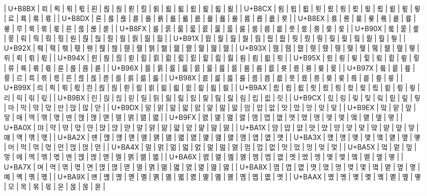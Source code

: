 | U+B8BX | &#xB8B0; | &#xB8B1; | &#xB8B2; | &#xB8B3; | &#xB8B4; | &#xB8B5; | &#xB8B6; | &#xB8B7; | &#xB8B8; | &#xB8B9; | &#xB8BA; | &#xB8BB; | &#xB8BC; | &#xB8BD; | &#xB8BE; | &#xB8BF; |
| U+B8CX | &#xB8C0; | &#xB8C1; | &#xB8C2; | &#xB8C3; | &#xB8C4; | &#xB8C5; | &#xB8C6; | &#xB8C7; | &#xB8C8; | &#xB8C9; | &#xB8CA; | &#xB8CB; | &#xB8CC; | &#xB8CD; | &#xB8CE; | &#xB8CF; |
| U+B8DX | &#xB8D0; | &#xB8D1; | &#xB8D2; | &#xB8D3; | &#xB8D4; | &#xB8D5; | &#xB8D6; | &#xB8D7; | &#xB8D8; | &#xB8D9; | &#xB8DA; | &#xB8DB; | &#xB8DC; | &#xB8DD; | &#xB8DE; | &#xB8DF; |
| U+B8EX | &#xB8E0; | &#xB8E1; | &#xB8E2; | &#xB8E3; | &#xB8E4; | &#xB8E5; | &#xB8E6; | &#xB8E7; | &#xB8E8; | &#xB8E9; | &#xB8EA; | &#xB8EB; | &#xB8EC; | &#xB8ED; | &#xB8EE; | &#xB8EF; |
| U+B8FX | &#xB8F0; | &#xB8F1; | &#xB8F2; | &#xB8F3; | &#xB8F4; | &#xB8F5; | &#xB8F6; | &#xB8F7; | &#xB8F8; | &#xB8F9; | &#xB8FA; | &#xB8FB; | &#xB8FC; | &#xB8FD; | &#xB8FE; | &#xB8FF; |
| U+B90X | &#xB900; | &#xB901; | &#xB902; | &#xB903; | &#xB904; | &#xB905; | &#xB906; | &#xB907; | &#xB908; | &#xB909; | &#xB90A; | &#xB90B; | &#xB90C; | &#xB90D; | &#xB90E; | &#xB90F; |
| U+B91X | &#xB910; | &#xB911; | &#xB912; | &#xB913; | &#xB914; | &#xB915; | &#xB916; | &#xB917; | &#xB918; | &#xB919; | &#xB91A; | &#xB91B; | &#xB91C; | &#xB91D; | &#xB91E; | &#xB91F; |
| U+B92X | &#xB920; | &#xB921; | &#xB922; | &#xB923; | &#xB924; | &#xB925; | &#xB926; | &#xB927; | &#xB928; | &#xB929; | &#xB92A; | &#xB92B; | &#xB92C; | &#xB92D; | &#xB92E; | &#xB92F; |
| U+B93X | &#xB930; | &#xB931; | &#xB932; | &#xB933; | &#xB934; | &#xB935; | &#xB936; | &#xB937; | &#xB938; | &#xB939; | &#xB93A; | &#xB93B; | &#xB93C; | &#xB93D; | &#xB93E; | &#xB93F; |
| U+B94X | &#xB940; | &#xB941; | &#xB942; | &#xB943; | &#xB944; | &#xB945; | &#xB946; | &#xB947; | &#xB948; | &#xB949; | &#xB94A; | &#xB94B; | &#xB94C; | &#xB94D; | &#xB94E; | &#xB94F; |
| U+B95X | &#xB950; | &#xB951; | &#xB952; | &#xB953; | &#xB954; | &#xB955; | &#xB956; | &#xB957; | &#xB958; | &#xB959; | &#xB95A; | &#xB95B; | &#xB95C; | &#xB95D; | &#xB95E; | &#xB95F; |
| U+B96X | &#xB960; | &#xB961; | &#xB962; | &#xB963; | &#xB964; | &#xB965; | &#xB966; | &#xB967; | &#xB968; | &#xB969; | &#xB96A; | &#xB96B; | &#xB96C; | &#xB96D; | &#xB96E; | &#xB96F; |
| U+B97X | &#xB970; | &#xB971; | &#xB972; | &#xB973; | &#xB974; | &#xB975; | &#xB976; | &#xB977; | &#xB978; | &#xB979; | &#xB97A; | &#xB97B; | &#xB97C; | &#xB97D; | &#xB97E; | &#xB97F; |
| U+B98X | &#xB980; | &#xB981; | &#xB982; | &#xB983; | &#xB984; | &#xB985; | &#xB986; | &#xB987; | &#xB988; | &#xB989; | &#xB98A; | &#xB98B; | &#xB98C; | &#xB98D; | &#xB98E; | &#xB98F; |
| U+B99X | &#xB990; | &#xB991; | &#xB992; | &#xB993; | &#xB994; | &#xB995; | &#xB996; | &#xB997; | &#xB998; | &#xB999; | &#xB99A; | &#xB99B; | &#xB99C; | &#xB99D; | &#xB99E; | &#xB99F; |
| U+B9AX | &#xB9A0; | &#xB9A1; | &#xB9A2; | &#xB9A3; | &#xB9A4; | &#xB9A5; | &#xB9A6; | &#xB9A7; | &#xB9A8; | &#xB9A9; | &#xB9AA; | &#xB9AB; | &#xB9AC; | &#xB9AD; | &#xB9AE; | &#xB9AF; |
| U+B9BX | &#xB9B0; | &#xB9B1; | &#xB9B2; | &#xB9B3; | &#xB9B4; | &#xB9B5; | &#xB9B6; | &#xB9B7; | &#xB9B8; | &#xB9B9; | &#xB9BA; | &#xB9BB; | &#xB9BC; | &#xB9BD; | &#xB9BE; | &#xB9BF; |
| U+B9CX | &#xB9C0; | &#xB9C1; | &#xB9C2; | &#xB9C3; | &#xB9C4; | &#xB9C5; | &#xB9C6; | &#xB9C7; | &#xB9C8; | &#xB9C9; | &#xB9CA; | &#xB9CB; | &#xB9CC; | &#xB9CD; | &#xB9CE; | &#xB9CF; |
| U+B9DX | &#xB9D0; | &#xB9D1; | &#xB9D2; | &#xB9D3; | &#xB9D4; | &#xB9D5; | &#xB9D6; | &#xB9D7; | &#xB9D8; | &#xB9D9; | &#xB9DA; | &#xB9DB; | &#xB9DC; | &#xB9DD; | &#xB9DE; | &#xB9DF; |
| U+B9EX | &#xB9E0; | &#xB9E1; | &#xB9E2; | &#xB9E3; | &#xB9E4; | &#xB9E5; | &#xB9E6; | &#xB9E7; | &#xB9E8; | &#xB9E9; | &#xB9EA; | &#xB9EB; | &#xB9EC; | &#xB9ED; | &#xB9EE; | &#xB9EF; |
| U+B9FX | &#xB9F0; | &#xB9F1; | &#xB9F2; | &#xB9F3; | &#xB9F4; | &#xB9F5; | &#xB9F6; | &#xB9F7; | &#xB9F8; | &#xB9F9; | &#xB9FA; | &#xB9FB; | &#xB9FC; | &#xB9FD; | &#xB9FE; | &#xB9FF; |
| U+BA0X | &#xBA00; | &#xBA01; | &#xBA02; | &#xBA03; | &#xBA04; | &#xBA05; | &#xBA06; | &#xBA07; | &#xBA08; | &#xBA09; | &#xBA0A; | &#xBA0B; | &#xBA0C; | &#xBA0D; | &#xBA0E; | &#xBA0F; |
| U+BA1X | &#xBA10; | &#xBA11; | &#xBA12; | &#xBA13; | &#xBA14; | &#xBA15; | &#xBA16; | &#xBA17; | &#xBA18; | &#xBA19; | &#xBA1A; | &#xBA1B; | &#xBA1C; | &#xBA1D; | &#xBA1E; | &#xBA1F; |
| U+BA2X | &#xBA20; | &#xBA21; | &#xBA22; | &#xBA23; | &#xBA24; | &#xBA25; | &#xBA26; | &#xBA27; | &#xBA28; | &#xBA29; | &#xBA2A; | &#xBA2B; | &#xBA2C; | &#xBA2D; | &#xBA2E; | &#xBA2F; |
| U+BA3X | &#xBA30; | &#xBA31; | &#xBA32; | &#xBA33; | &#xBA34; | &#xBA35; | &#xBA36; | &#xBA37; | &#xBA38; | &#xBA39; | &#xBA3A; | &#xBA3B; | &#xBA3C; | &#xBA3D; | &#xBA3E; | &#xBA3F; |
| U+BA4X | &#xBA40; | &#xBA41; | &#xBA42; | &#xBA43; | &#xBA44; | &#xBA45; | &#xBA46; | &#xBA47; | &#xBA48; | &#xBA49; | &#xBA4A; | &#xBA4B; | &#xBA4C; | &#xBA4D; | &#xBA4E; | &#xBA4F; |
| U+BA5X | &#xBA50; | &#xBA51; | &#xBA52; | &#xBA53; | &#xBA54; | &#xBA55; | &#xBA56; | &#xBA57; | &#xBA58; | &#xBA59; | &#xBA5A; | &#xBA5B; | &#xBA5C; | &#xBA5D; | &#xBA5E; | &#xBA5F; |
| U+BA6X | &#xBA60; | &#xBA61; | &#xBA62; | &#xBA63; | &#xBA64; | &#xBA65; | &#xBA66; | &#xBA67; | &#xBA68; | &#xBA69; | &#xBA6A; | &#xBA6B; | &#xBA6C; | &#xBA6D; | &#xBA6E; | &#xBA6F; |
| U+BA7X | &#xBA70; | &#xBA71; | &#xBA72; | &#xBA73; | &#xBA74; | &#xBA75; | &#xBA76; | &#xBA77; | &#xBA78; | &#xBA79; | &#xBA7A; | &#xBA7B; | &#xBA7C; | &#xBA7D; | &#xBA7E; | &#xBA7F; |
| U+BA8X | &#xBA80; | &#xBA81; | &#xBA82; | &#xBA83; | &#xBA84; | &#xBA85; | &#xBA86; | &#xBA87; | &#xBA88; | &#xBA89; | &#xBA8A; | &#xBA8B; | &#xBA8C; | &#xBA8D; | &#xBA8E; | &#xBA8F; |
| U+BA9X | &#xBA90; | &#xBA91; | &#xBA92; | &#xBA93; | &#xBA94; | &#xBA95; | &#xBA96; | &#xBA97; | &#xBA98; | &#xBA99; | &#xBA9A; | &#xBA9B; | &#xBA9C; | &#xBA9D; | &#xBA9E; | &#xBA9F; |
| U+BAAX | &#xBAA0; | &#xBAA1; | &#xBAA2; | &#xBAA3; | &#xBAA4; | &#xBAA5; | &#xBAA6; | &#xBAA7; | &#xBAA8; | &#xBAA9; | &#xBAAA; | &#xBAAB; | &#xBAAC; | &#xBAAD; | &#xBAAE; | &#xBAAF; |